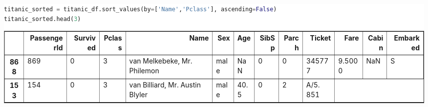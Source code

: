 ```python
titanic_sorted = titanic_df.sort_values(by=['Name','Pclass'], ascending=False)
titanic_sorted.head(3)
```




<div>
<style scoped>
    .dataframe tbody tr th:only-of-type {
        vertical-align: middle;
    }

    .dataframe tbody tr th {
        vertical-align: top;
    }

    .dataframe thead th {
        text-align: right;
    }
</style>
<table border="1" class="dataframe">
  <thead>
    <tr style="text-align: right;">
      <th></th>
      <th>PassengerId</th>
      <th>Survived</th>
      <th>Pclass</th>
      <th>Name</th>
      <th>Sex</th>
      <th>Age</th>
      <th>SibSp</th>
      <th>Parch</th>
      <th>Ticket</th>
      <th>Fare</th>
      <th>Cabin</th>
      <th>Embarked</th>
    </tr>
  </thead>
  <tbody>
    <tr>
      <th>868</th>
      <td>869</td>
      <td>0</td>
      <td>3</td>
      <td>van Melkebeke, Mr. Philemon</td>
      <td>male</td>
      <td>NaN</td>
      <td>0</td>
      <td>0</td>
      <td>345777</td>
      <td>9.5000</td>
      <td>NaN</td>
      <td>S</td>
    </tr>
    <tr>
      <th>153</th>
      <td>154</td>
      <td>0</td>
      <td>3</td>
      <td>van Billiard, Mr. Austin Blyler</td>
      <td>male</td>
      <td>40.5</td>
      <td>0</td>
      <td>2</td>
      <td>A/5. 851</td>